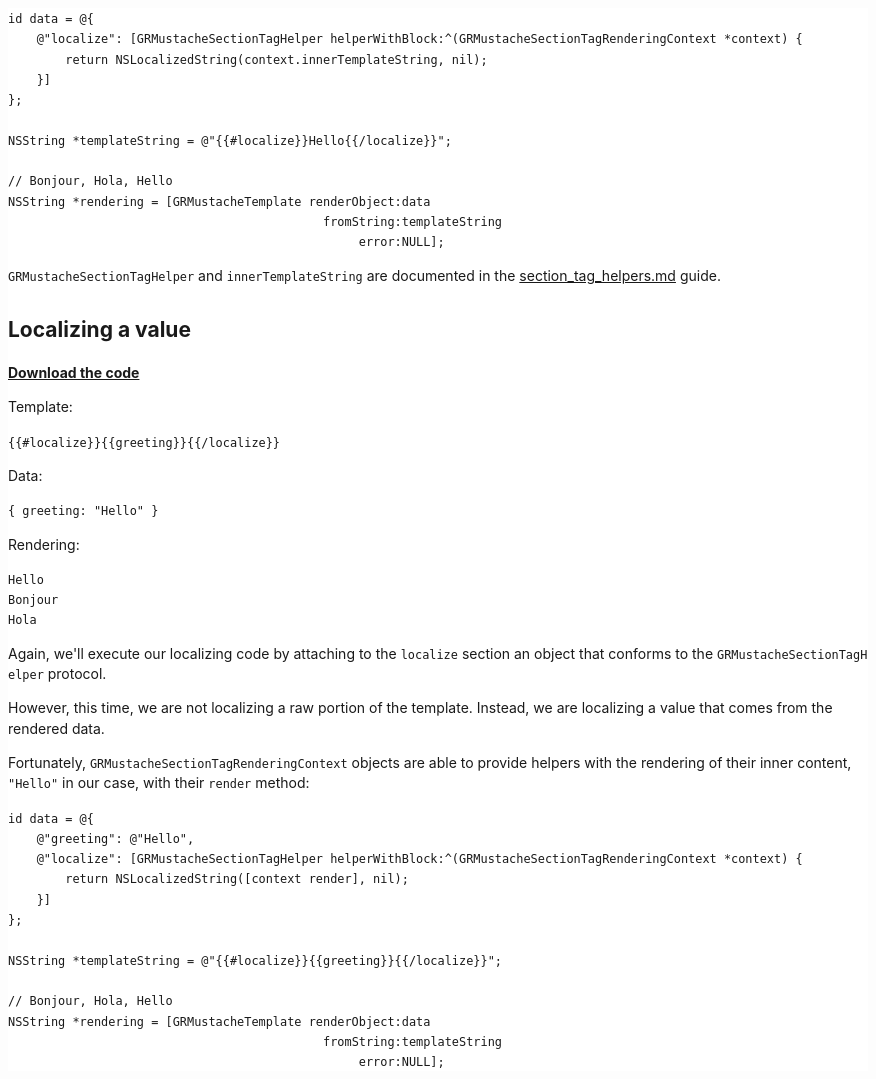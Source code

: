 ```objc
id data = @{
    @"localize": [GRMustacheSectionTagHelper helperWithBlock:^(GRMustacheSectionTagRenderingContext *context) {
        return NSLocalizedString(context.innerTemplateString, nil);
    }]
};

NSString *templateString = @"{{#localize}}Hello{{/localize}}";

// Bonjour, Hola, Hello
NSString *rendering = [GRMustacheTemplate renderObject:data
                                            fromString:templateString
                                                 error:NULL];
```

`GRMustacheSectionTagHelper` and `innerTemplateString` are documented in the [section_tag_helpers.md](../section_tag_helpers.md) guide.


Localizing a value
------------------

**[Download the code](../../../../tree/master/Guides/sample_code/localization)**

Template:

    {{#localize}}{{greeting}}{{/localize}}

Data:

    { greeting: "Hello" }

Rendering:

    Hello
    Bonjour
    Hola

Again, we'll execute our localizing code by attaching to the `localize` section an object that conforms to the `GRMustacheSectionTagHelper` protocol.

However, this time, we are not localizing a raw portion of the template. Instead, we are localizing a value that comes from the rendered data.

Fortunately, `GRMustacheSectionTagRenderingContext` objects are able to provide helpers with the rendering of their inner content, `"Hello"` in our case, with their `render` method:

```objc
id data = @{
    @"greeting": @"Hello",
    @"localize": [GRMustacheSectionTagHelper helperWithBlock:^(GRMustacheSectionTagRenderingContext *context) {
        return NSLocalizedString([context render], nil);
    }]
};

NSString *templateString = @"{{#localize}}{{greeting}}{{/localize}}";

// Bonjour, Hola, Hello
NSString *rendering = [GRMustacheTemplate renderObject:data
                                            fromString:templateString
                                                 error:NULL];
```
